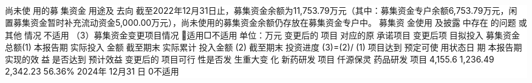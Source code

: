 尚未使
用的募
集资金
用途及
去向
截至2022年12月31日止，募集资金余额为11,753.79万元（其中：募集资金专户余额6,753.79万元，闲
置募集资金暂时补充流动资金5,000.00万元），尚未使用的募集资金余额仍存放在募集资金专户中。
募集资
金使用
及披露
中存在
的问题
或其他
情况
不适用
（3）募集资金变更项目情况
适用□不适用
单位：万元
变更后的
项目
对应的原
承诺项目
变更后项
目拟投入
募集资金
总额(1)
本报告期
实际投入
金额
截至期末
实际累计
投入金额
(2)
截至期末
投资进度
(3)=(2)/
(1)
项目达到
预定可使
用状态日
期
本报告期
实现的效
益
是否达到
预计效益
变更后的
项目可行
性是否发
生重大变
化
新药研发
项目
仟源保灵
药品研发
项目
4,155.6
1,236.49
2,342.23
56.36%
2024年
12月31
日
0不适用